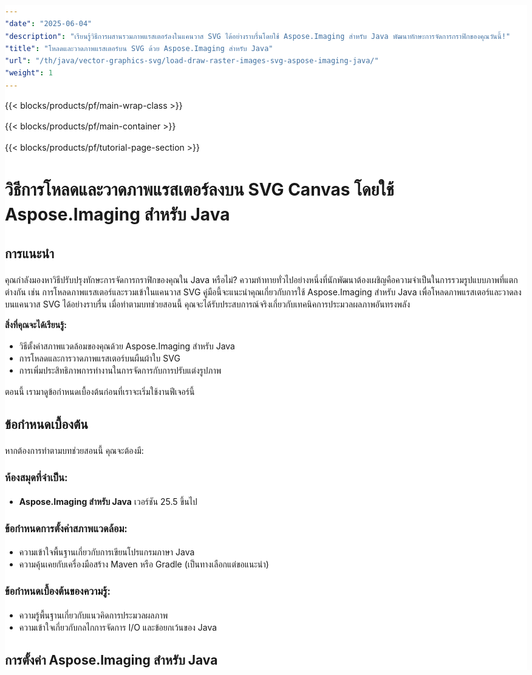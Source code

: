 ```yaml
---
"date": "2025-06-04"
"description": "เรียนรู้วิธีการผสานรวมภาพแรสเตอร์ลงในแคนวาส SVG ได้อย่างราบรื่นโดยใช้ Aspose.Imaging สำหรับ Java พัฒนาทักษะการจัดการกราฟิกของคุณวันนี้!"
"title": "โหลดและวาดภาพแรสเตอร์บน SVG ด้วย Aspose.Imaging สำหรับ Java"
"url": "/th/java/vector-graphics-svg/load-draw-raster-images-svg-aspose-imaging-java/"
"weight": 1
---
```


{{< blocks/products/pf/main-wrap-class >}}

{{< blocks/products/pf/main-container >}}

{{< blocks/products/pf/tutorial-page-section >}}
# วิธีการโหลดและวาดภาพแรสเตอร์ลงบน SVG Canvas โดยใช้ Aspose.Imaging สำหรับ Java

## การแนะนำ

คุณกำลังมองหาวิธีปรับปรุงทักษะการจัดการกราฟิกของคุณใน Java หรือไม่? ความท้าทายทั่วไปอย่างหนึ่งที่นักพัฒนาต้องเผชิญคือความจำเป็นในการรวมรูปแบบภาพที่แตกต่างกัน เช่น การโหลดภาพแรสเตอร์และรวมเข้าในแคนวาส SVG คู่มือนี้จะแนะนำคุณเกี่ยวกับการใช้ Aspose.Imaging สำหรับ Java เพื่อโหลดภาพแรสเตอร์และวาดลงบนแคนวาส SVG ได้อย่างราบรื่น เมื่อทำตามบทช่วยสอนนี้ คุณจะได้รับประสบการณ์จริงเกี่ยวกับเทคนิคการประมวลผลภาพอันทรงพลัง

**สิ่งที่คุณจะได้เรียนรู้:**
- วิธีตั้งค่าสภาพแวดล้อมของคุณด้วย Aspose.Imaging สำหรับ Java
- การโหลดและการวาดภาพแรสเตอร์บนผืนผ้าใบ SVG
- การเพิ่มประสิทธิภาพการทำงานในการจัดการกับการปรับแต่งรูปภาพ

ตอนนี้ เรามาดูข้อกำหนดเบื้องต้นก่อนที่เราจะเริ่มใช้งานฟีเจอร์นี้

## ข้อกำหนดเบื้องต้น

หากต้องการทำตามบทช่วยสอนนี้ คุณจะต้องมี:

### ห้องสมุดที่จำเป็น:
- **Aspose.Imaging สำหรับ Java** เวอร์ชัน 25.5 ขึ้นไป

### ข้อกำหนดการตั้งค่าสภาพแวดล้อม:
- ความเข้าใจพื้นฐานเกี่ยวกับการเขียนโปรแกรมภาษา Java
- ความคุ้นเคยกับเครื่องมือสร้าง Maven หรือ Gradle (เป็นทางเลือกแต่ขอแนะนำ)

### ข้อกำหนดเบื้องต้นของความรู้:
- ความรู้พื้นฐานเกี่ยวกับแนวคิดการประมวลผลภาพ
- ความเข้าใจเกี่ยวกับกลไกการจัดการ I/O และข้อยกเว้นของ Java

## การตั้งค่า Aspose.Imaging สำหรับ Java
